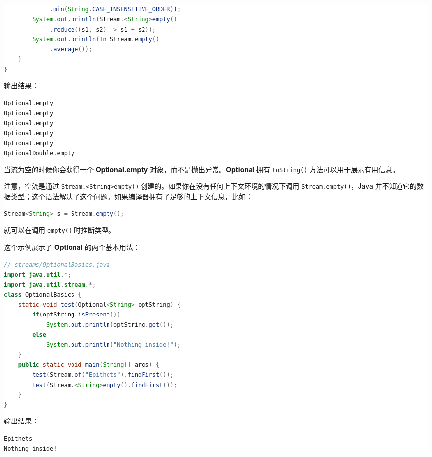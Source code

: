 ```java
             .min(String.CASE_INSENSITIVE_ORDER));
        System.out.println(Stream.<String>empty()
             .reduce((s1, s2) -> s1 + s2));
        System.out.println(IntStream.empty()
             .average());
    }
}
```

输出结果：

```
Optional.empty
Optional.empty
Optional.empty
Optional.empty
Optional.empty
OptionalDouble.empty
```

当流为空的时候你会获得一个 **Optional.empty** 对象，而不是抛出异常。**Optional** 拥有 `toString()` 方法可以用于展示有用信息。

注意，空流是通过 `Stream.<String>empty()` 创建的。如果你在没有任何上下文环境的情况下调用 `Stream.empty()`，Java 并不知道它的数据类型；这个语法解决了这个问题。如果编译器拥有了足够的上下文信息，比如：

```java
Stream<String> s = Stream.empty();
```

就可以在调用 `empty()` 时推断类型。

这个示例展示了 **Optional** 的两个基本用法：

```java
// streams/OptionalBasics.java
import java.util.*;
import java.util.stream.*;
class OptionalBasics {
    static void test(Optional<String> optString) {
        if(optString.isPresent())
            System.out.println(optString.get()); 
        else
            System.out.println("Nothing inside!");
    }
    public static void main(String[] args) {
        test(Stream.of("Epithets").findFirst());
        test(Stream.<String>empty().findFirst());
    }
}
```

输出结果：

```
Epithets
Nothing inside!
```
